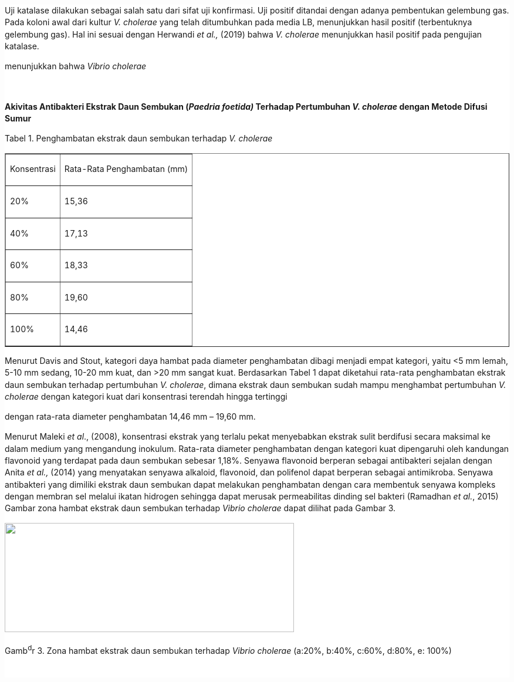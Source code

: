 <p><span class="font4">Uji katalase dilakukan sebagai salah satu dari sifat uji konfirmasi. Uji positif ditandai dengan adanya pembentukan gelembung gas. Pada koloni awal dari kultur </span><span class="font4" style="font-style:italic;">V. cholerae</span><span class="font4"> yang telah ditumbuhkan pada media LB, menunjukkan hasil positif (terbentuknya gelembung gas). Hal ini sesuai dengan Herwandi </span><span class="font4" style="font-style:italic;">et al.,</span><span class="font4"> (2019) bahwa </span><span class="font4" style="font-style:italic;">V. cholerae </span><span class="font4">menunjukkan hasil positif pada pengujian katalase</span><span class="font1">.</span></p>
<div>
<p><span class="font4">menunjukkan bahwa </span><span class="font4" style="font-style:italic;">Vibrio cholerae</span></p>
</div><br clear="all">
<p><span class="font4" style="font-weight:bold;">Akivitas Antibakteri Ekstrak Daun Sembukan (</span><span class="font4" style="font-weight:bold;font-style:italic;">Paedria foetida)</span><span class="font4" style="font-weight:bold;"> Terhadap Pertumbuhan </span><span class="font4" style="font-weight:bold;font-style:italic;">V. cholerae</span><span class="font4" style="font-weight:bold;"> dengan Metode Difusi Sumur</span></p>
<p><span class="font4">Tabel 1. Penghambatan ekstrak daun sembukan terhadap </span><span class="font4" style="font-style:italic;">V. cholerae</span></p>
<table border="1">
<tr><td style="vertical-align:middle;">
<p><span class="font4">Konsentrasi</span></p></td><td style="vertical-align:bottom;">
<p><span class="font4">Rata-Rata Penghambatan (mm)</span></p></td></tr>
<tr><td style="vertical-align:middle;">
<p><span class="font4">20%</span></p></td><td style="vertical-align:middle;">
<p><span class="font4">15,36</span></p></td></tr>
<tr><td style="vertical-align:middle;">
<p><span class="font4">40%</span></p></td><td style="vertical-align:middle;">
<p><span class="font4">17,13</span></p></td></tr>
<tr><td style="vertical-align:middle;">
<p><span class="font4">60%</span></p></td><td style="vertical-align:middle;">
<p><span class="font4">18,33</span></p></td></tr>
<tr><td style="vertical-align:middle;">
<p><span class="font4">80%</span></p></td><td style="vertical-align:middle;">
<p><span class="font4">19,60</span></p></td></tr>
<tr><td style="vertical-align:middle;">
<p><span class="font4">100%</span></p></td><td style="vertical-align:middle;">
<p><span class="font4">14,46</span></p></td></tr>
</table>
<p><span class="font4">Menurut Davis and Stout, kategori daya hambat pada diameter penghambatan dibagi menjadi empat kategori, yaitu &lt;5 mm lemah, 5-10 mm sedang, 10-20 mm kuat, dan &gt;20 mm sangat kuat. Berdasarkan Tabel 1 dapat diketahui rata-rata penghambatan ekstrak daun sembukan terhadap pertumbuhan </span><span class="font4" style="font-style:italic;">V. cholerae</span><span class="font4">, dimana ekstrak daun sembukan sudah mampu menghambat pertumbuhan </span><span class="font4" style="font-style:italic;">V. cholerae</span><span class="font4"> dengan kategori kuat dari konsentrasi terendah hingga tertinggi</span></p>
<p><span class="font4">dengan rata-rata diameter penghambatan 14,46 mm – 19,60 mm.</span></p>
<p><span class="font4">Menurut Maleki </span><span class="font4" style="font-style:italic;">et al</span><span class="font4">., (2008), konsentrasi ekstrak yang terlalu pekat menyebabkan ekstrak sulit berdifusi secara maksimal ke dalam medium yang mengandung inokulum. Rata-rata diameter penghambatan dengan kategori kuat dipengaruhi oleh kandungan flavonoid yang terdapat pada daun sembukan sebesar 1,18%. Senyawa flavonoid berperan sebagai antibakteri sejalan dengan Anita </span><span class="font4" style="font-style:italic;">et al.,</span><span class="font4"> (2014) yang menyatakan senyawa alkaloid, flavonoid, dan polifenol dapat berperan sebagai antimikroba. Senyawa antibakteri yang dimiliki ekstrak daun sembukan dapat melakukan penghambatan dengan cara membentuk senyawa kompleks dengan membran sel melalui ikatan hidrogen sehingga dapat merusak permeabilitas dinding sel bakteri (Ramadhan </span><span class="font4" style="font-style:italic;">et al.</span><span class="font4">, 2015) Gambar zona hambat ekstrak daun sembukan terhadap </span><span class="font4" style="font-style:italic;">Vibrio cholerae</span><span class="font4"> dapat dilihat pada Gambar 3.</span></p>
<div><img src="https://jurnal.harianregional.com/media/69134-3.jpg" alt="" style="width:370pt;height:140pt;">
<p><span class="font4">Gamb</span><span class="font1"><sup>d</sup></span><span class="font4">r 3. Zona hambat ekstrak daun sembukan terhadap </span><span class="font4" style="font-style:italic;">Vibrio cholerae </span><span class="font4">(a:20%, b:40%, c:60%, d:80%, e: 100%)</span></p>
</div><br clear="all">